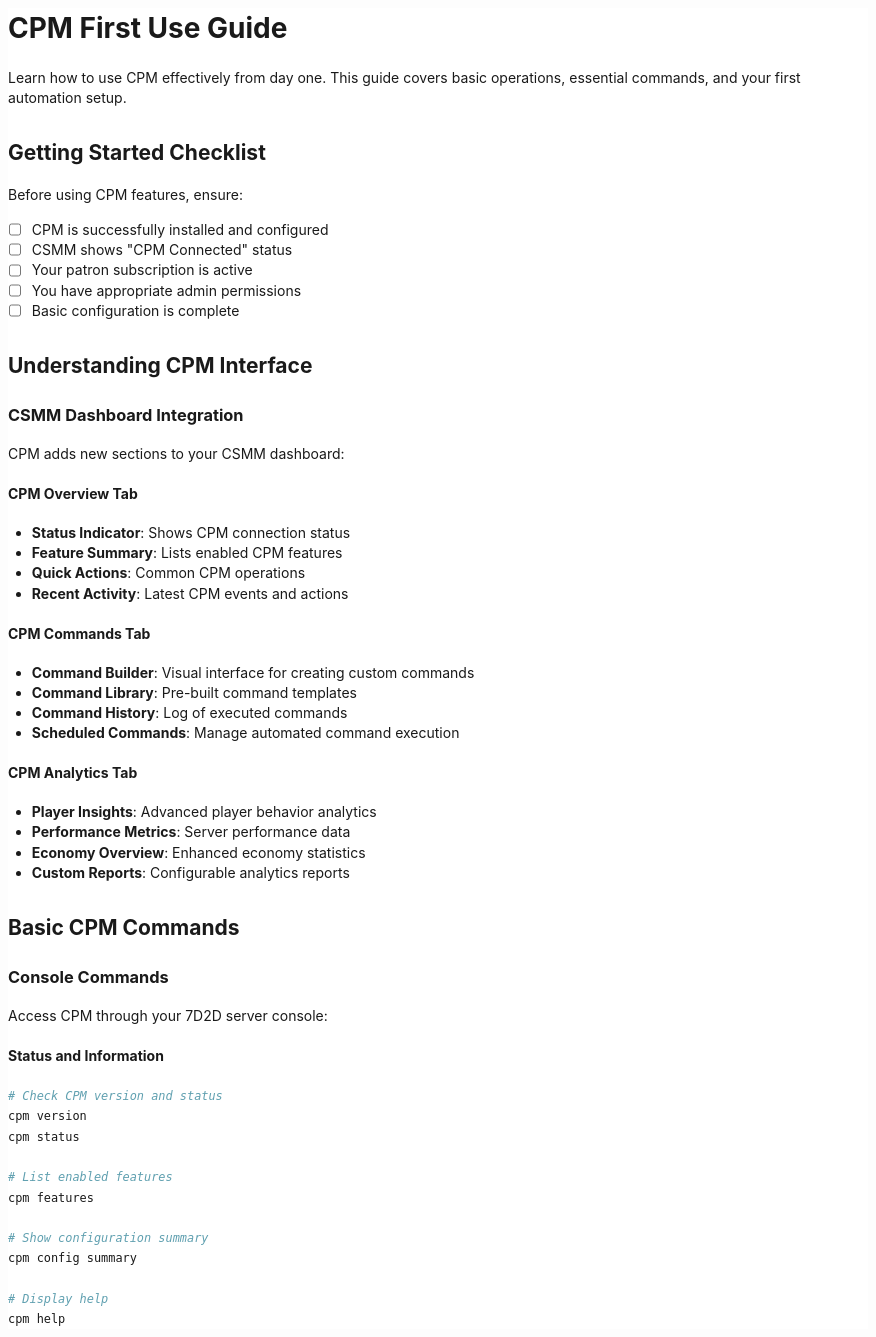 # CPM First Use Guide

Learn how to use CPM effectively from day one. This guide covers basic operations, essential commands, and your first automation setup.

## Getting Started Checklist

Before using CPM features, ensure:
- [ ] CPM is successfully installed and configured
- [ ] CSMM shows "CPM Connected" status
- [ ] Your patron subscription is active
- [ ] You have appropriate admin permissions
- [ ] Basic configuration is complete

## Understanding CPM Interface

### CSMM Dashboard Integration

CPM adds new sections to your CSMM dashboard:

#### CPM Overview Tab
- **Status Indicator**: Shows CPM connection status
- **Feature Summary**: Lists enabled CPM features
- **Quick Actions**: Common CPM operations
- **Recent Activity**: Latest CPM events and actions

#### CPM Commands Tab
- **Command Builder**: Visual interface for creating custom commands
- **Command Library**: Pre-built command templates
- **Command History**: Log of executed commands
- **Scheduled Commands**: Manage automated command execution

#### CPM Analytics Tab
- **Player Insights**: Advanced player behavior analytics
- **Performance Metrics**: Server performance data
- **Economy Overview**: Enhanced economy statistics
- **Custom Reports**: Configurable analytics reports

## Basic CPM Commands

### Console Commands

Access CPM through your 7D2D server console:

#### Status and Information
```bash
# Check CPM version and status
cpm version
cpm status

# List enabled features
cpm features

# Show configuration summary
cpm config summary

# Display help
cpm help
```
